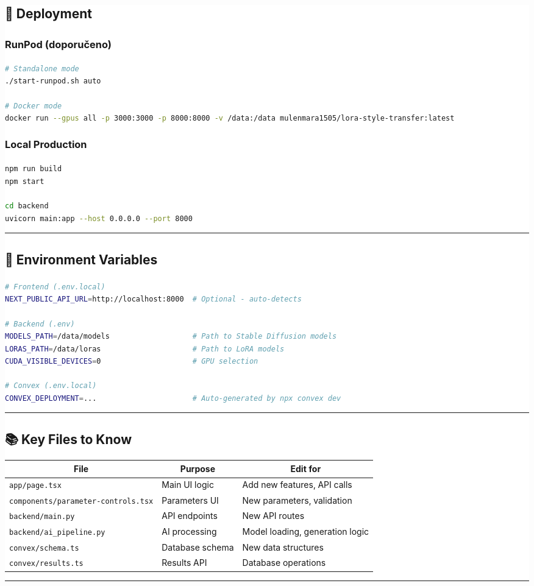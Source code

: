 
## 🚀 **Deployment**

### **RunPod (doporučeno)**
```bash
# Standalone mode
./start-runpod.sh auto

# Docker mode
docker run --gpus all -p 3000:3000 -p 8000:8000 -v /data:/data mulenmara1505/lora-style-transfer:latest
```

### **Local Production**
```bash
npm run build
npm start

cd backend
uvicorn main:app --host 0.0.0.0 --port 8000
```

---

## 🔑 **Environment Variables**

```bash
# Frontend (.env.local)
NEXT_PUBLIC_API_URL=http://localhost:8000  # Optional - auto-detects

# Backend (.env)  
MODELS_PATH=/data/models                   # Path to Stable Diffusion models
LORAS_PATH=/data/loras                     # Path to LoRA models
CUDA_VISIBLE_DEVICES=0                     # GPU selection

# Convex (.env.local)
CONVEX_DEPLOYMENT=...                      # Auto-generated by npx convex dev
```

---

## 📚 **Key Files to Know**

| File | Purpose | Edit for |
|------|---------|----------|
| `app/page.tsx` | Main UI logic | Add new features, API calls |
| `components/parameter-controls.tsx` | Parameters UI | New parameters, validation |
| `backend/main.py` | API endpoints | New API routes |
| `backend/ai_pipeline.py` | AI processing | Model loading, generation logic |
| `convex/schema.ts` | Database schema | New data structures |
| `convex/results.ts` | Results API | Database operations |

---